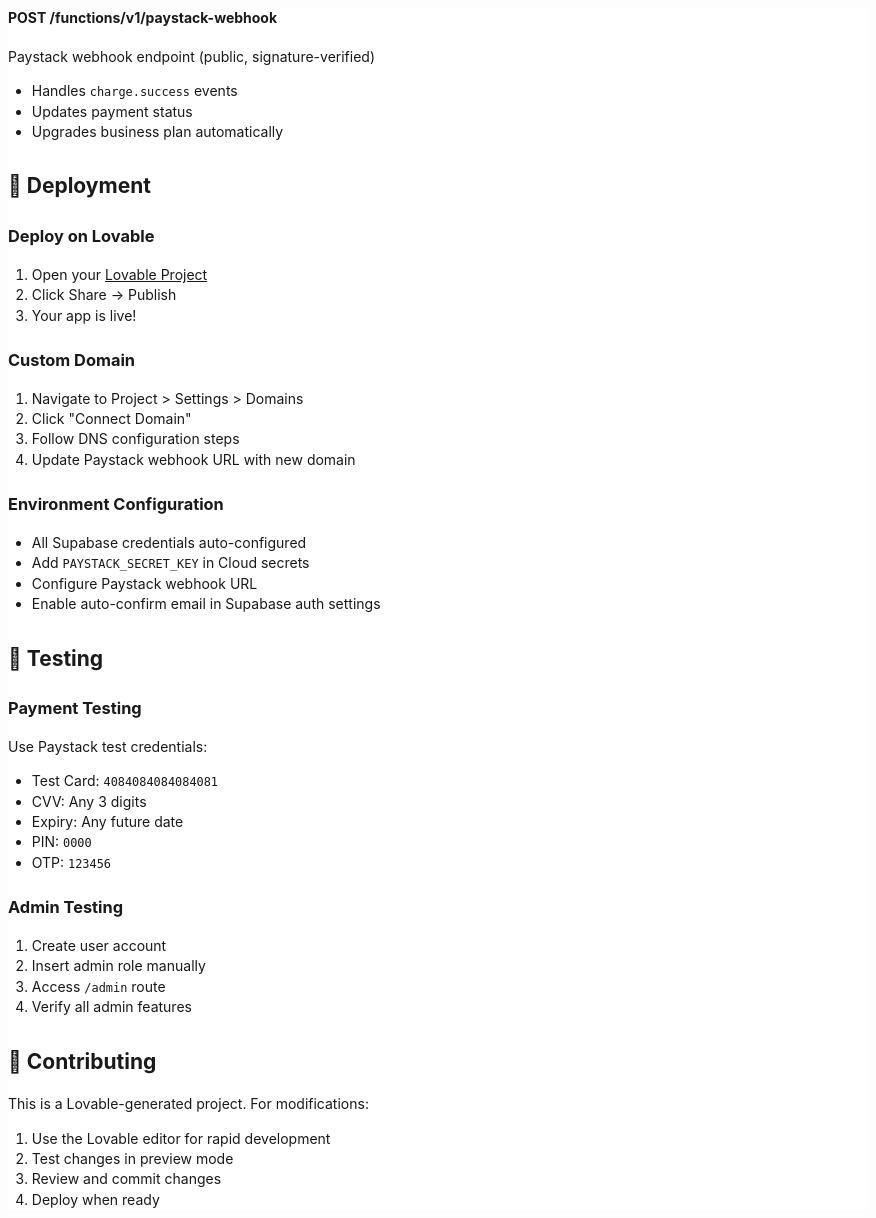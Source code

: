 #### POST /functions/v1/paystack-webhook
Paystack webhook endpoint (public, signature-verified)
- Handles `charge.success` events
- Updates payment status
- Upgrades business plan automatically

## 🚀 Deployment

### Deploy on Lovable
1. Open your [Lovable Project](https://lovable.dev/projects/97c82bad-3b4a-4556-9a98-7af18e1c54a5)
2. Click Share → Publish
3. Your app is live!

### Custom Domain
1. Navigate to Project > Settings > Domains
2. Click "Connect Domain"
3. Follow DNS configuration steps
4. Update Paystack webhook URL with new domain

### Environment Configuration
- All Supabase credentials auto-configured
- Add `PAYSTACK_SECRET_KEY` in Cloud secrets
- Configure Paystack webhook URL
- Enable auto-confirm email in Supabase auth settings

## 🧪 Testing

### Payment Testing
Use Paystack test credentials:
- Test Card: `4084084084084081`
- CVV: Any 3 digits
- Expiry: Any future date
- PIN: `0000`
- OTP: `123456`

### Admin Testing
1. Create user account
2. Insert admin role manually
3. Access `/admin` route
4. Verify all admin features

## 🤝 Contributing

This is a Lovable-generated project. For modifications:
1. Use the Lovable editor for rapid development
2. Test changes in preview mode  
3. Review and commit changes
4. Deploy when ready
